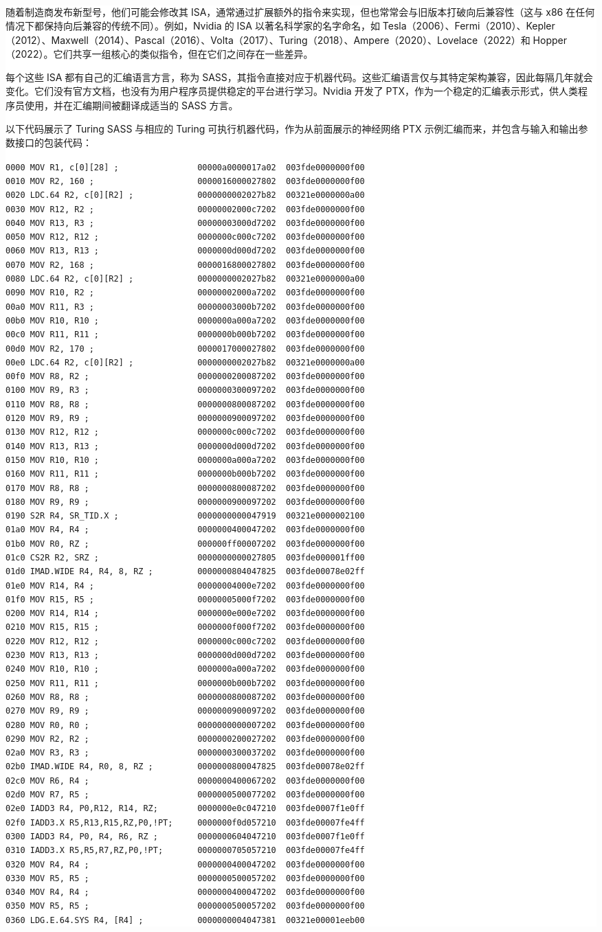 随着制造商发布新型号，他们可能会修改其 ISA，通常通过扩展额外的指令来实现，但也常常会与旧版本打破向后兼容性（这与 x86 在任何情况下都保持向后兼容的传统不同）。例如，Nvidia 的 ISA 以著名科学家的名字命名，如 Tesla（2006）、Fermi（2010）、Kepler（2012）、Maxwell（2014）、Pascal（2016）、Volta（2017）、Turing（2018）、Ampere（2020）、Lovelace（2022）和 Hopper（2022）。它们共享一组核心的类似指令，但在它们之间存在一些差异。

每个这些 ISA 都有自己的汇编语言方言，称为 SASS，其指令直接对应于机器代码。这些汇编语言仅与其特定架构兼容，因此每隔几年就会变化。它们没有官方文档，也没有为用户程序员提供稳定的平台进行学习。Nvidia 开发了 PTX，作为一个稳定的汇编表示形式，供人类程序员使用，并在汇编期间被翻译成适当的 SASS 方言。

以下代码展示了 Turing SASS 与相应的 Turing 可执行机器代码，作为从前面展示的神经网络 PTX 示例汇编而来，并包含与输入和输出参数接口的包装代码：

```
0000 MOV R1, c[0][28] ;                00000a0000017a02  003fde0000000f00
0010 MOV R2, 160 ;                     0000016000027802  003fde0000000f00
0020 LDC.64 R2, c[0][R2] ;             0000000002027b82  00321e0000000a00
0030 MOV R12, R2 ;                     00000002000c7202  003fde0000000f00
0040 MOV R13, R3 ;                     00000003000d7202  003fde0000000f00
0050 MOV R12, R12 ;                    0000000c000c7202  003fde0000000f00
0060 MOV R13, R13 ;                    0000000d000d7202  003fde0000000f00
0070 MOV R2, 168 ;                     0000016800027802  003fde0000000f00
0080 LDC.64 R2, c[0][R2] ;             0000000002027b82  00321e0000000a00
0090 MOV R10, R2 ;                     00000002000a7202  003fde0000000f00
00a0 MOV R11, R3 ;                     00000003000b7202  003fde0000000f00
00b0 MOV R10, R10 ;                    0000000a000a7202  003fde0000000f00
00c0 MOV R11, R11 ;                    0000000b000b7202  003fde0000000f00
00d0 MOV R2, 170 ;                     0000017000027802  003fde0000000f00
00e0 LDC.64 R2, c[0][R2] ;             0000000002027b82  00321e0000000a00
00f0 MOV R8, R2 ;                      0000000200087202  003fde0000000f00
0100 MOV R9, R3 ;                      0000000300097202  003fde0000000f00
0110 MOV R8, R8 ;                      0000000800087202  003fde0000000f00
0120 MOV R9, R9 ;                      0000000900097202  003fde0000000f00
0130 MOV R12, R12 ;                    0000000c000c7202  003fde0000000f00
0140 MOV R13, R13 ;                    0000000d000d7202  003fde0000000f00
0150 MOV R10, R10 ;                    0000000a000a7202  003fde0000000f00
0160 MOV R11, R11 ;                    0000000b000b7202  003fde0000000f00
0170 MOV R8, R8 ;                      0000000800087202  003fde0000000f00
0180 MOV R9, R9 ;                      0000000900097202  003fde0000000f00
0190 S2R R4, SR_TID.X ;                0000000000047919  00321e0000002100
01a0 MOV R4, R4 ;                      0000000400047202  003fde0000000f00
01b0 MOV R0, RZ ;                      000000ff00007202  003fde0000000f00
01c0 CS2R R2, SRZ ;                    0000000000027805  003fde000001ff00
01d0 IMAD.WIDE R4, R4, 8, RZ ;         0000000804047825  003fde00078e02ff
01e0 MOV R14, R4 ;                     00000004000e7202  003fde0000000f00
01f0 MOV R15, R5 ;                     00000005000f7202  003fde0000000f00
0200 MOV R14, R14 ;                    0000000e000e7202  003fde0000000f00
0210 MOV R15, R15 ;                    0000000f000f7202  003fde0000000f00
0220 MOV R12, R12 ;                    0000000c000c7202  003fde0000000f00
0230 MOV R13, R13 ;                    0000000d000d7202  003fde0000000f00
0240 MOV R10, R10 ;                    0000000a000a7202  003fde0000000f00
0250 MOV R11, R11 ;                    0000000b000b7202  003fde0000000f00
0260 MOV R8, R8 ;                      0000000800087202  003fde0000000f00
0270 MOV R9, R9 ;                      0000000900097202  003fde0000000f00
0280 MOV R0, R0 ;                      0000000000007202  003fde0000000f00
0290 MOV R2, R2 ;                      0000000200027202  003fde0000000f00
02a0 MOV R3, R3 ;                      0000000300037202  003fde0000000f00
02b0 IMAD.WIDE R4, R0, 8, RZ ;         0000000800047825  003fde00078e02ff
02c0 MOV R6, R4 ;                      0000000400067202  003fde0000000f00
02d0 MOV R7, R5 ;                      0000000500077202  003fde0000000f00
02e0 IADD3 R4, P0,R12, R14, RZ;        0000000e0c047210  003fde0007f1e0ff
02f0 IADD3.X R5,R13,R15,RZ,P0,!PT;     0000000f0d057210  003fde00007fe4ff
0300 IADD3 R4, P0, R4, R6, RZ ;        0000000604047210  003fde0007f1e0ff
0310 IADD3.X R5,R5,R7,RZ,P0,!PT;       0000000705057210  003fde00007fe4ff
0320 MOV R4, R4 ;                      0000000400047202  003fde0000000f00
0330 MOV R5, R5 ;                      0000000500057202  003fde0000000f00
0340 MOV R4, R4 ;                      0000000400047202  003fde0000000f00
0350 MOV R5, R5 ;                      0000000500057202  003fde0000000f00
0360 LDG.E.64.SYS R4, [R4] ;           0000000004047381  00321e00001eeb00
```